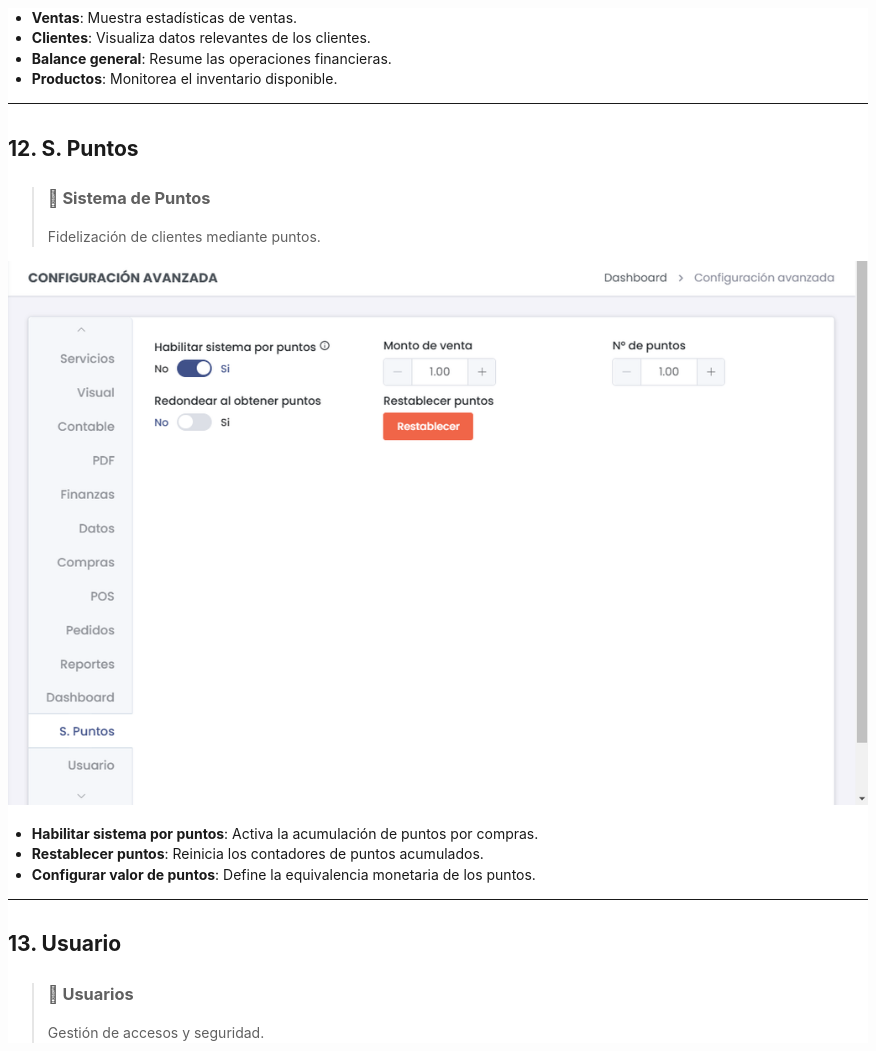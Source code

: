 - **Ventas**: Muestra estadísticas de ventas.  
- **Clientes**: Visualiza datos relevantes de los clientes.  
- **Balance general**: Resume las operaciones financieras.  
- **Productos**: Monitorea el inventario disponible.  

---


## **12. S. Puntos**  
> ### 🎯 Sistema de Puntos  
> Fidelización de clientes mediante puntos.  

![S_Puntos](img/S_Puntos_1.png)

- **Habilitar sistema por puntos**: Activa la acumulación de puntos por compras.  
- **Restablecer puntos**: Reinicia los contadores de puntos acumulados.  
- **Configurar valor de puntos**: Define la equivalencia monetaria de los puntos.  

---

## **13. Usuario**  
> ### 👥 Usuarios  
> Gestión de accesos y seguridad.  

